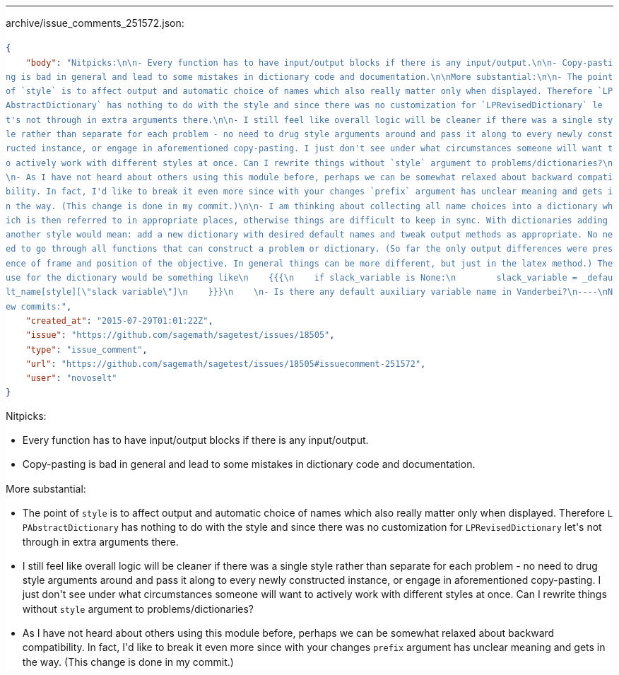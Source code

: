 

---

archive/issue_comments_251572.json:
```json
{
    "body": "Nitpicks:\n\n- Every function has to have input/output blocks if there is any input/output.\n\n- Copy-pasting is bad in general and lead to some mistakes in dictionary code and documentation.\n\nMore substantial:\n\n- The point of `style` is to affect output and automatic choice of names which also really matter only when displayed. Therefore `LPAbstractDictionary` has nothing to do with the style and since there was no customization for `LPRevisedDictionary` let's not through in extra arguments there.\n\n- I still feel like overall logic will be cleaner if there was a single style rather than separate for each problem - no need to drug style arguments around and pass it along to every newly constructed instance, or engage in aforementioned copy-pasting. I just don't see under what circumstances someone will want to actively work with different styles at once. Can I rewrite things without `style` argument to problems/dictionaries?\n\n- As I have not heard about others using this module before, perhaps we can be somewhat relaxed about backward compatibility. In fact, I'd like to break it even more since with your changes `prefix` argument has unclear meaning and gets in the way. (This change is done in my commit.)\n\n- I am thinking about collecting all name choices into a dictionary which is then referred to in appropriate places, otherwise things are difficult to keep in sync. With dictionaries adding another style would mean: add a new dictionary with desired default names and tweak output methods as appropriate. No need to go through all functions that can construct a problem or dictionary. (So far the only output differences were presence of frame and position of the objective. In general things can be more different, but just in the latex method.) The use for the dictionary would be something like\n    {{{\n    if slack_variable is None:\n        slack_variable = _default_name[style][\"slack variable\"]\n    }}}\n    \n- Is there any default auxiliary variable name in Vanderbei?\n----\nNew commits:",
    "created_at": "2015-07-29T01:01:22Z",
    "issue": "https://github.com/sagemath/sagetest/issues/18505",
    "type": "issue_comment",
    "url": "https://github.com/sagemath/sagetest/issues/18505#issuecomment-251572",
    "user": "novoselt"
}
```

Nitpicks:

- Every function has to have input/output blocks if there is any input/output.

- Copy-pasting is bad in general and lead to some mistakes in dictionary code and documentation.

More substantial:

- The point of `style` is to affect output and automatic choice of names which also really matter only when displayed. Therefore `LPAbstractDictionary` has nothing to do with the style and since there was no customization for `LPRevisedDictionary` let's not through in extra arguments there.

- I still feel like overall logic will be cleaner if there was a single style rather than separate for each problem - no need to drug style arguments around and pass it along to every newly constructed instance, or engage in aforementioned copy-pasting. I just don't see under what circumstances someone will want to actively work with different styles at once. Can I rewrite things without `style` argument to problems/dictionaries?

- As I have not heard about others using this module before, perhaps we can be somewhat relaxed about backward compatibility. In fact, I'd like to break it even more since with your changes `prefix` argument has unclear meaning and gets in the way. (This change is done in my commit.)
